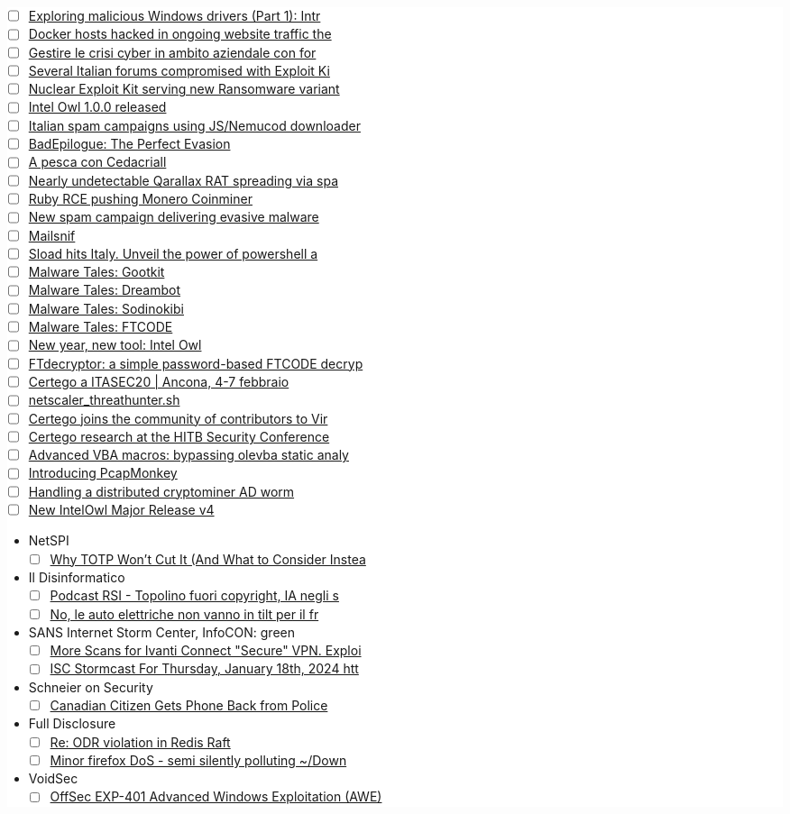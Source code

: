   - [ ] [Exploring malicious Windows drivers (Part 1): Intr](https://blog.talosintelligence.com/exploring-malicious-windows-drivers-part-1-introduction-to-the-kernel-and-drivers/)
  - [ ] [Docker hosts hacked in ongoing website traffic the](https://www.bleepingcomputer.com/news/security/docker-hosts-hacked-in-ongoing-website-traffic-theft-scheme/)
  - [ ] [Gestire le crisi cyber in ambito aziendale con for](https://www.cybersecurity360.it/soluzioni-aziendali/gestire-le-crisi-cyber-in-ambito-aziendale-con-formazione-gold-team-e-stakeholder-mapping/)
  - [ ] [Several Italian forums compromised with Exploit Ki](https://www.certego.net/blog/exploit-kit/)
  - [ ] [Nuclear Exploit Kit serving new Ransomware variant](https://www.certego.net/blog/nuclear-exploit-kit-serving-new-ransomware-variant/)
  - [ ] [Intel Owl 1.0.0 released](https://www.certego.net/blog/news-intel-owl-released/)
  - [ ] [Italian spam campaigns using JS/Nemucod downloader](https://www.certego.net/blog/blog-jsnemucode/)
  - [ ] [BadEpilogue: The Perfect Evasion](https://www.certego.net/blog/blog-badepilogue/)
  - [ ] [A pesca con Cedacriall](https://www.certego.net/blog/a-pesca-con-cedacriall/)
  - [ ] [Nearly undetectable Qarallax RAT spreading via spa](https://www.certego.net/blog/qarallax-rat/)
  - [ ] [Ruby RCE pushing Monero Coinminer](https://www.certego.net/blog/ruby-rce-used-to-push-monero-coinminer/)
  - [ ] [New spam campaign delivering evasive malware](https://www.certego.net/blog/blog-new-spam-campaign/)
  - [ ] [Mailsnif](https://www.certego.net/blog/mailsnif/)
  - [ ] [Sload hits Italy. Unveil the power of powershell a](https://www.certego.net/blog/sloadhits/)
  - [ ] [Malware Tales: Gootkit](https://www.certego.net/blog/blog-gootkit/)
  - [ ] [Malware Tales: Dreambot](https://www.certego.net/blog/malware-tales-dreambot/)
  - [ ] [Malware Tales: Sodinokibi](https://www.certego.net/blog/malware-tales-sodinokibi/)
  - [ ] [Malware Tales: FTCODE](https://www.certego.net/blog/blog-ftcode/)
  - [ ] [New year, new tool: Intel Owl](https://www.certego.net/blog/new-year-new-tool-intel-owl/)
  - [ ] [FTdecryptor: a simple password-based FTCODE decryp](https://www.certego.net/blog/blog-ftdecryptor/)
  - [ ] [Certego a ITASEC20 | Ancona, 4-7 febbraio](https://www.certego.net/blog/event-1/)
  - [ ] [netscaler_threathunter.sh](https://www.certego.net/blog/blog-netscaler/)
  - [ ] [Certego joins the community of contributors to Vir](https://www.certego.net/blog/blog-virustotal/)
  - [ ] [Certego research at the HITB Security Conference](https://www.certego.net/blog/blog-hitb-conference/)
  - [ ] [Advanced VBA macros: bypassing olevba static analy](https://www.certego.net/blog/advanced-vba-macros-bypassing-olevba-static-analyses/)
  - [ ] [Introducing PcapMonkey](https://www.certego.net/blog/blog-3/)
  - [ ] [Handling a distributed cryptominer AD worm](https://www.certego.net/blog/distributed-cryptominer-ad-worm/)
  - [ ] [New IntelOwl Major Release v4](https://www.certego.net/blog/news-intelowl-major-release-v4/)
- NetSPI
  - [ ] [Why TOTP Won’t Cut It (And What to Consider Instea](https://www.netspi.com/blog/technical/web-application-penetration-testing/why-totp-wont-cut-it/)
- Il Disinformatico
  - [ ] [Podcast RSI - Topolino fuori copyright, IA negli s](http://attivissimo.blogspot.com/2024/01/podcast-rsi-topolino-fuori-copyright-ia.html)
  - [ ] [No, le auto elettriche non vanno in tilt per il fr](http://attivissimo.blogspot.com/2024/01/no-le-auto-elettriche-non-vanno-in-tilt.html)
- SANS Internet Storm Center, InfoCON: green
  - [ ] [More Scans for Ivanti Connect "Secure" VPN. Exploi](https://isc.sans.edu/diary/rss/30568)
  - [ ] [ISC Stormcast For Thursday, January 18th, 2024 htt](https://isc.sans.edu/diary/rss/30566)
- Schneier on Security
  - [ ] [Canadian Citizen Gets Phone Back from Police](https://www.schneier.com/blog/archives/2024/01/canadian-citizen-gets-phone-back-from-police.html)
- Full Disclosure
  - [ ] [Re: ODR violation in Redis Raft](https://seclists.org/fulldisclosure/2024/Jan/23)
  - [ ] [Minor firefox DoS - semi silently polluting ~/Down](https://seclists.org/fulldisclosure/2024/Jan/22)
- VoidSec
  - [ ] [OffSec EXP-401 Advanced Windows Exploitation (AWE)](https://voidsec.com/offsec-exp-401-advanced-windows-exploitation-awe-course-review/)